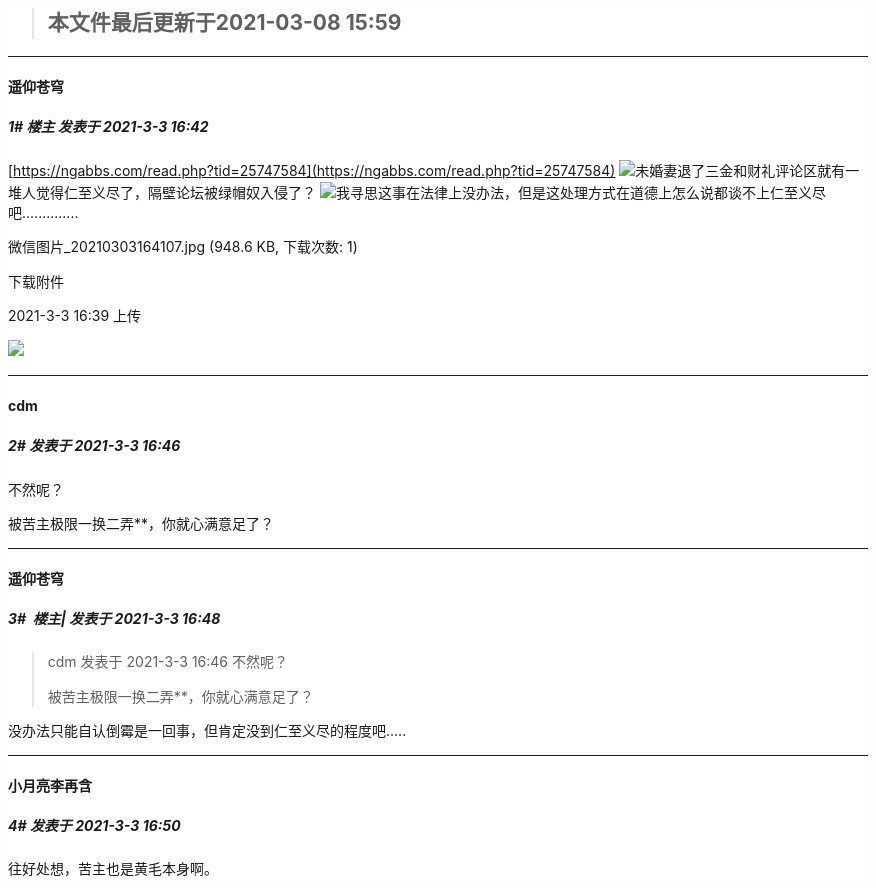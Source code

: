 > ## **本文件最后更新于2021-03-08 15:59** 


*****

####  遥仰苍穹  
##### 1#       楼主       发表于 2021-3-3 16:42


[https://ngabbs.com/read.php?tid=25747584](https://ngabbs.com/read.php?tid=25747584)
<img src="https://static.saraba1st.com/image/smiley/face2017/002.png" referrerpolicy="no-referrer">未婚妻退了三金和财礼评论区就有一堆人觉得仁至义尽了，隔壁论坛被绿帽奴入侵了？
<img src="https://static.saraba1st.com/image/smiley/face2017/003.png" referrerpolicy="no-referrer">我寻思这事在法律上没办法，但是这处理方式在道德上怎么说都谈不上仁至义尽吧..............


微信图片_20210303164107.jpg
(948.6 KB, 下载次数: 1)


下载附件


2021-3-3 16:39 上传


<img src="https://img.saraba1st.com/forum/202103/03/163950wxvizqm7dirdimoi.jpg" referrerpolicy="no-referrer">


*****

####  cdm  
##### 2#       发表于 2021-3-3 16:46


不然呢？

被苦主极限一换二弄**，你就心满意足了？


*****

####  遥仰苍穹  
##### 3#         楼主| 发表于 2021-3-3 16:48


<blockquote>cdm 发表于 2021-3-3 16:46
不然呢？

被苦主极限一换二弄**，你就心满意足了？</blockquote>
没办法只能自认倒霉是一回事，但肯定没到仁至义尽的程度吧.....


*****

####  小月亮李再含  
##### 4#       发表于 2021-3-3 16:50


往好处想，苦主也是黄毛本身啊。

